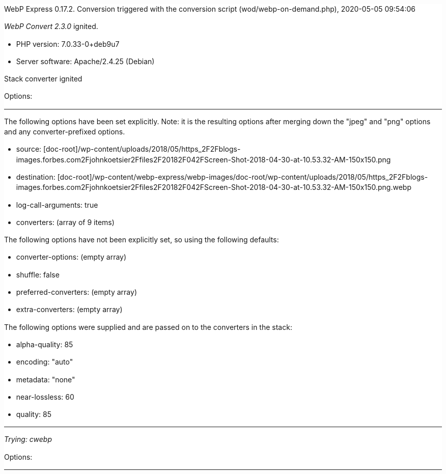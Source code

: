 WebP Express 0.17.2. Conversion triggered with the conversion script (wod/webp-on-demand.php), 2020-05-05 09:54:06


*WebP Convert 2.3.0*  ignited.

- PHP version: 7.0.33-0+deb9u7

- Server software: Apache/2.4.25 (Debian)


Stack converter ignited


Options:

------------

The following options have been set explicitly. Note: it is the resulting options after merging down the "jpeg" and "png" options and any converter-prefixed options.

- source: [doc-root]/wp-content/uploads/2018/05/https_2F2Fblogs-images.forbes.com2Fjohnkoetsier2Ffiles2F20182F042FScreen-Shot-2018-04-30-at-10.53.32-AM-150x150.png

- destination: [doc-root]/wp-content/webp-express/webp-images/doc-root/wp-content/uploads/2018/05/https_2F2Fblogs-images.forbes.com2Fjohnkoetsier2Ffiles2F20182F042FScreen-Shot-2018-04-30-at-10.53.32-AM-150x150.png.webp

- log-call-arguments: true

- converters: (array of 9 items)


The following options have not been explicitly set, so using the following defaults:

- converter-options: (empty array)

- shuffle: false

- preferred-converters: (empty array)

- extra-converters: (empty array)


The following options were supplied and are passed on to the converters in the stack:

- alpha-quality: 85

- encoding: "auto"

- metadata: "none"

- near-lossless: 60

- quality: 85

------------



*Trying: cwebp* 


Options:

------------
